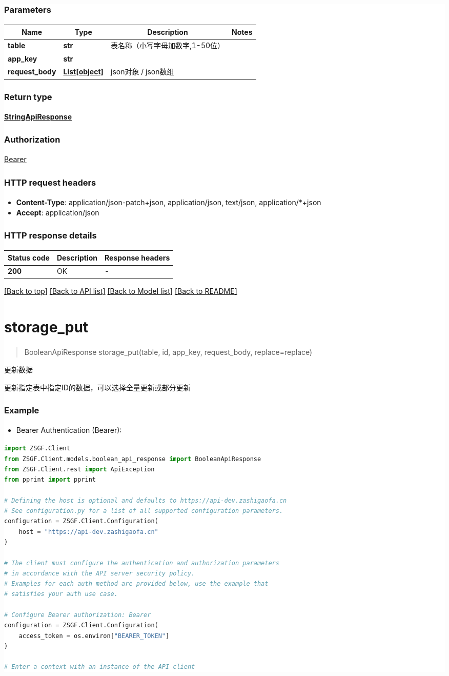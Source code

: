 

### Parameters


Name | Type | Description  | Notes
------------- | ------------- | ------------- | -------------
 **table** | **str**| 表名称（小写字母加数字,1-50位） | 
 **app_key** | **str**|  | 
 **request_body** | [**List[object]**](object.md)| json对象 / json数组 | 

### Return type

[**StringApiResponse**](StringApiResponse.md)

### Authorization

[Bearer](../README.md#Bearer)

### HTTP request headers

 - **Content-Type**: application/json-patch+json, application/json, text/json, application/*+json
 - **Accept**: application/json

### HTTP response details

| Status code | Description | Response headers |
|-------------|-------------|------------------|
**200** | OK |  -  |

[[Back to top]](#) [[Back to API list]](../README.md#documentation-for-api-endpoints) [[Back to Model list]](../README.md#documentation-for-models) [[Back to README]](../README.md)

# **storage_put**
> BooleanApiResponse storage_put(table, id, app_key, request_body, replace=replace)

更新数据

更新指定表中指定ID的数据，可以选择全量更新或部分更新

### Example

* Bearer Authentication (Bearer):

```python
import ZSGF.Client
from ZSGF.Client.models.boolean_api_response import BooleanApiResponse
from ZSGF.Client.rest import ApiException
from pprint import pprint

# Defining the host is optional and defaults to https://api-dev.zashigaofa.cn
# See configuration.py for a list of all supported configuration parameters.
configuration = ZSGF.Client.Configuration(
    host = "https://api-dev.zashigaofa.cn"
)

# The client must configure the authentication and authorization parameters
# in accordance with the API server security policy.
# Examples for each auth method are provided below, use the example that
# satisfies your auth use case.

# Configure Bearer authorization: Bearer
configuration = ZSGF.Client.Configuration(
    access_token = os.environ["BEARER_TOKEN"]
)

# Enter a context with an instance of the API client
```